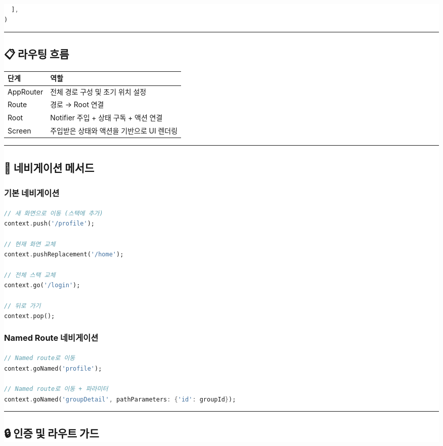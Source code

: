 ```dart
  ],
)
```

---

## 📋 라우팅 흐름

| 단계 | 역할 |
|:---|:---|
| AppRouter | 전체 경로 구성 및 초기 위치 설정 |
| Route | 경로 → Root 연결 |
| Root | Notifier 주입 + 상태 구독 + 액션 연결 |
| Screen | 주입받은 상태와 액션을 기반으로 UI 렌더링 |

---

## 🔄 네비게이션 메서드

### 기본 네비게이션

```dart
// 새 화면으로 이동 (스택에 추가)
context.push('/profile');

// 현재 화면 교체
context.pushReplacement('/home');

// 전체 스택 교체
context.go('/login');

// 뒤로 가기
context.pop();
```

### Named Route 네비게이션

```dart
// Named route로 이동
context.goNamed('profile');

// Named route로 이동 + 파라미터
context.goNamed('groupDetail', pathParameters: {'id': groupId});
```

---

## 🔒 인증 및 라우트 가드
